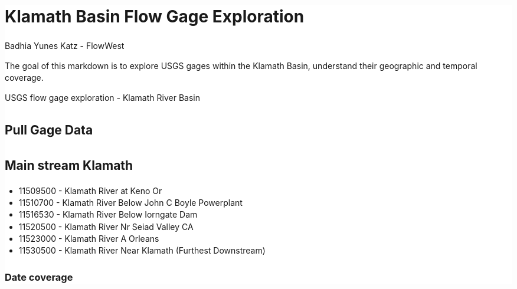 Klamath Basin Flow Gage Exploration
================
Badhia Yunes Katz - FlowWest

The goal of this markdown is to explore USGS gages within the Klamath
Basin, understand their geographic and temporal coverage.

USGS flow gage exploration - Klamath River Basin

## Pull Gage Data

## Main stream Klamath

- 11509500 - Klamath River at Keno Or
- 11510700 - Klamath River Below John C Boyle Powerplant
- 11516530 - Klamath River Below Iorngate Dam
- 11520500 - Klamath River Nr Seiad Valley CA
- 11523000 - Klamath River A Orleans
- 11530500 - Klamath River Near Klamath (Furthest Downstream)

### Date coverage
